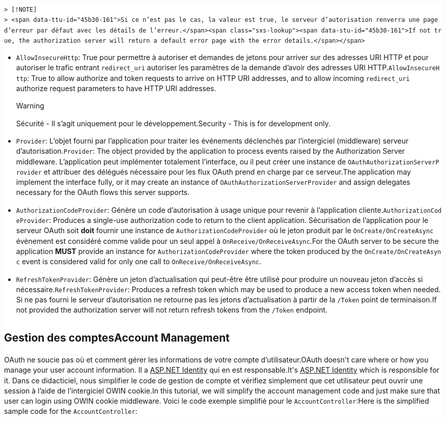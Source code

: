     > [!NOTE]
    > <span data-ttu-id="45b30-161">Si ce n’est pas le cas, la valeur est true, le serveur d’autorisation renverra une page d’erreur par défaut avec les détails de l’erreur.</span><span class="sxs-lookup"><span data-stu-id="45b30-161">If not true, the authorization server will return a default error page with the error details.</span></span>
- <span data-ttu-id="45b30-162">`AllowInsecureHttp`: True pour permettre à autoriser et demandes de jetons pour arriver sur des adresses URI HTTP et pour autoriser le trafic entrant `redirect_uri` autoriser les paramètres de la demande d’avoir des adresses URI HTTP.</span><span class="sxs-lookup"><span data-stu-id="45b30-162">`AllowInsecureHttp`: True to allow authorize and token requests to arrive on HTTP URI addresses, and to allow incoming `redirect_uri` authorize request parameters to have HTTP URI addresses.</span></span>

    > [!WARNING]
    > <span data-ttu-id="45b30-163">Sécurité - Il s’agit uniquement pour le développement.</span><span class="sxs-lookup"><span data-stu-id="45b30-163">Security - This is for development only.</span></span>
- <span data-ttu-id="45b30-164">`Provider`: L’objet fourni par l’application pour traiter les événements déclenchés par l’intergiciel (middleware) serveur d’autorisation.</span><span class="sxs-lookup"><span data-stu-id="45b30-164">`Provider`: The object provided by the application to process events raised by the Authorization Server middleware.</span></span> <span data-ttu-id="45b30-165">L’application peut implémenter totalement l’interface, ou il peut créer une instance de `OAuthAuthorizationServerProvider` et attribuer des délégués nécessaire pour les flux OAuth prend en charge par ce serveur.</span><span class="sxs-lookup"><span data-stu-id="45b30-165">The application may implement the interface fully, or it may create an instance of `OAuthAuthorizationServerProvider` and assign delegates necessary for the OAuth flows this server supports.</span></span>
- <span data-ttu-id="45b30-166">`AuthorizationCodeProvider`: Génère un code d’autorisation à usage unique pour revenir à l’application cliente.</span><span class="sxs-lookup"><span data-stu-id="45b30-166">`AuthorizationCodeProvider`: Produces a single-use authorization code to return to the client application.</span></span> <span data-ttu-id="45b30-167">Sécurisation de l’application pour le serveur OAuth soit **doit** fournir une instance de `AuthorizationCodeProvider` où le jeton produit par le `OnCreate/OnCreateAsync` événement est considéré comme valide pour un seul appel à `OnReceive/OnReceiveAsync`.</span><span class="sxs-lookup"><span data-stu-id="45b30-167">For the OAuth server to be secure the application **MUST** provide an instance for `AuthorizationCodeProvider` where the token produced by the `OnCreate/OnCreateAsync` event is considered valid for only one call to `OnReceive/OnReceiveAsync`.</span></span>
- <span data-ttu-id="45b30-168">`RefreshTokenProvider`: Génère un jeton d’actualisation qui peut-être être utilisé pour produire un nouveau jeton d’accès si nécessaire.</span><span class="sxs-lookup"><span data-stu-id="45b30-168">`RefreshTokenProvider`: Produces a refresh token which may be used to produce a new access token when needed.</span></span> <span data-ttu-id="45b30-169">Si ne pas fourni le serveur d’autorisation ne retourne pas les jetons d’actualisation à partir de la `/Token` point de terminaison.</span><span class="sxs-lookup"><span data-stu-id="45b30-169">If not provided the authorization server will not return refresh tokens from the `/Token` endpoint.</span></span>

## <a name="account-management"></a><span data-ttu-id="45b30-170">Gestion des comptes</span><span class="sxs-lookup"><span data-stu-id="45b30-170">Account Management</span></span>

<span data-ttu-id="45b30-171">OAuth ne soucie pas où et comment gérer les informations de votre compte d’utilisateur.</span><span class="sxs-lookup"><span data-stu-id="45b30-171">OAuth doesn't care where or how you manage your user account information.</span></span> <span data-ttu-id="45b30-172">Il a [ASP.NET Identity](../../../identity/index.md) qui en est responsable.</span><span class="sxs-lookup"><span data-stu-id="45b30-172">It's [ASP.NET Identity](../../../identity/index.md) which is responsible for it.</span></span> <span data-ttu-id="45b30-173">Dans ce didacticiel, nous simplifier le code de gestion de compte et vérifiez simplement que cet utilisateur peut ouvrir une session à l’aide de l’intergiciel OWIN cookie.</span><span class="sxs-lookup"><span data-stu-id="45b30-173">In this tutorial, we will simplify the account management code and just make sure that user can login using OWIN cookie middleware.</span></span> <span data-ttu-id="45b30-174">Voici le code exemple simplifié pour le `AccountController`:</span><span class="sxs-lookup"><span data-stu-id="45b30-174">Here is the simplified sample code for the `AccountController`:</span></span>
